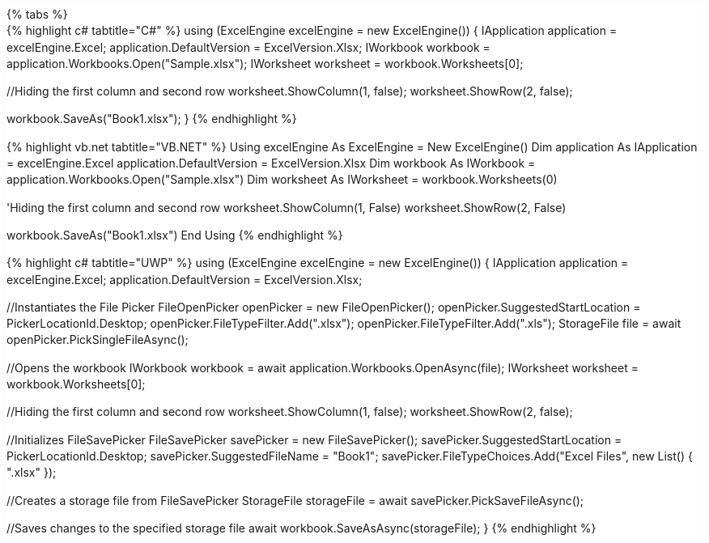 {% tabs %}  
{% highlight c# tabtitle="C#" %}
using (ExcelEngine excelEngine = new ExcelEngine())
{
  IApplication application = excelEngine.Excel;
  application.DefaultVersion = ExcelVersion.Xlsx;
  IWorkbook workbook = application.Workbooks.Open("Sample.xlsx");
  IWorksheet worksheet = workbook.Worksheets[0];

  //Hiding the first column and second row
  worksheet.ShowColumn(1, false);
  worksheet.ShowRow(2, false);

  workbook.SaveAs("Book1.xlsx");
}
{% endhighlight %}

{% highlight vb.net tabtitle="VB.NET" %}
Using excelEngine As ExcelEngine = New ExcelEngine()
  Dim application As IApplication = excelEngine.Excel
  application.DefaultVersion = ExcelVersion.Xlsx
  Dim workbook As IWorkbook = application.Workbooks.Open("Sample.xlsx")
  Dim worksheet As IWorksheet = workbook.Worksheets(0)

  'Hiding the first column and second row
  worksheet.ShowColumn(1, False)
  worksheet.ShowRow(2, False)

  workbook.SaveAs("Book1.xlsx")
End Using
{% endhighlight %}

{% highlight c# tabtitle="UWP" %}
using (ExcelEngine excelEngine = new ExcelEngine())
{
  IApplication application = excelEngine.Excel;
  application.DefaultVersion = ExcelVersion.Xlsx;

  //Instantiates the File Picker
  FileOpenPicker openPicker = new FileOpenPicker();
  openPicker.SuggestedStartLocation = PickerLocationId.Desktop;
  openPicker.FileTypeFilter.Add(".xlsx");
  openPicker.FileTypeFilter.Add(".xls");
  StorageFile file = await openPicker.PickSingleFileAsync();

  //Opens the workbook
  IWorkbook workbook = await application.Workbooks.OpenAsync(file);
  IWorksheet worksheet = workbook.Worksheets[0];

  //Hiding the first column and second row
  worksheet.ShowColumn(1, false);
  worksheet.ShowRow(2, false);

  //Initializes FileSavePicker
  FileSavePicker savePicker = new FileSavePicker();
  savePicker.SuggestedStartLocation = PickerLocationId.Desktop;
  savePicker.SuggestedFileName = "Book1";
  savePicker.FileTypeChoices.Add("Excel Files", new List<string>() { ".xlsx" });

  //Creates a storage file from FileSavePicker
  StorageFile storageFile = await savePicker.PickSaveFileAsync();

  //Saves changes to the specified storage file
  await workbook.SaveAsAsync(storageFile);
}
{% endhighlight %}

